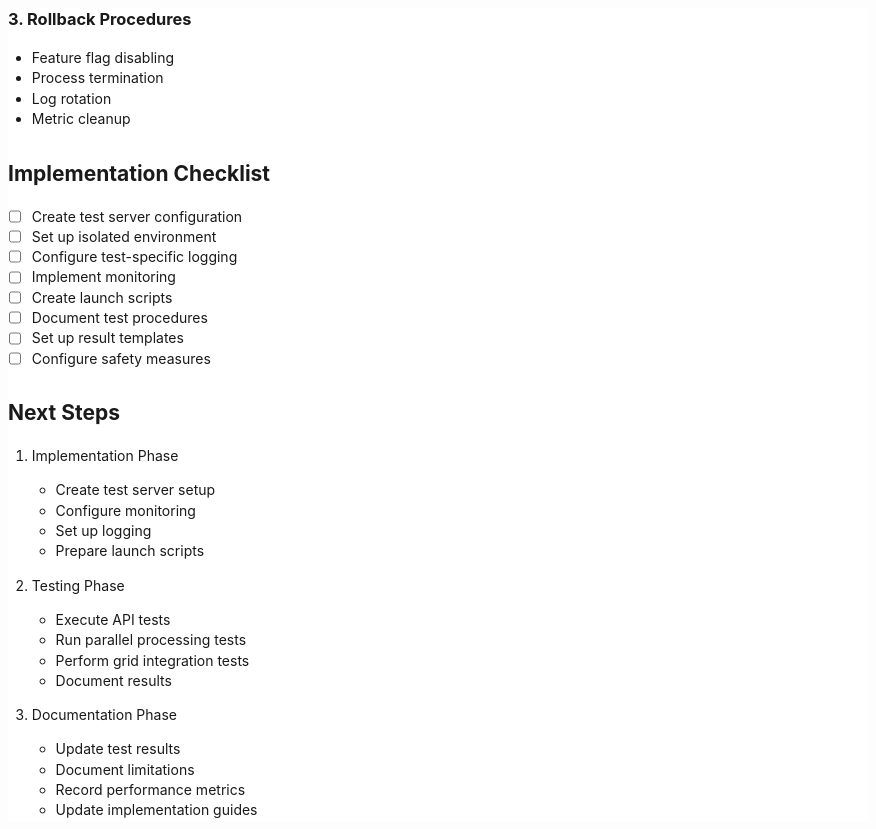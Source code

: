 ### 3. Rollback Procedures
- Feature flag disabling
- Process termination
- Log rotation
- Metric cleanup

## Implementation Checklist

- [ ] Create test server configuration
- [ ] Set up isolated environment
- [ ] Configure test-specific logging
- [ ] Implement monitoring
- [ ] Create launch scripts
- [ ] Document test procedures
- [ ] Set up result templates
- [ ] Configure safety measures

## Next Steps

1. Implementation Phase
   - Create test server setup
   - Configure monitoring
   - Set up logging
   - Prepare launch scripts

2. Testing Phase
   - Execute API tests
   - Run parallel processing tests
   - Perform grid integration tests
   - Document results

3. Documentation Phase
   - Update test results
   - Document limitations
   - Record performance metrics
   - Update implementation guides